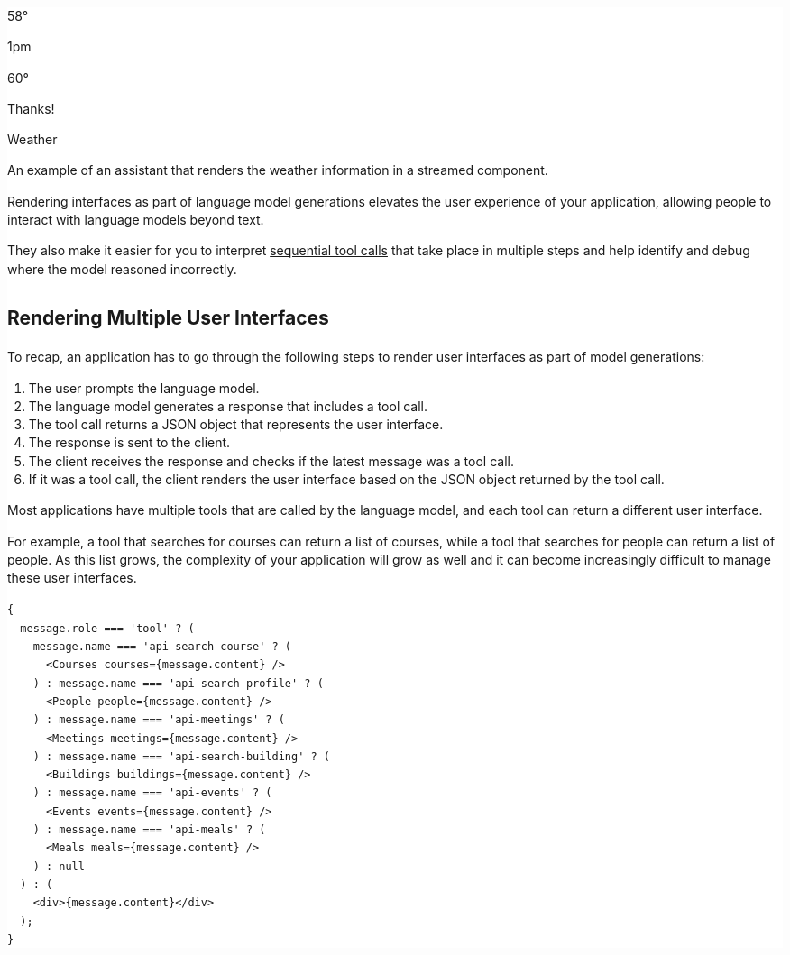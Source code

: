 58°

1pm

60°

Thanks!

Weather

An example of an assistant that renders the weather information in a streamed component.

Rendering interfaces as part of language model generations elevates the user experience of your application, allowing people to interact with language models beyond text.

They also make it easier for you to interpret [sequential tool calls](../ai-sdk-rsc/multistep-interfaces.md) that take place in multiple steps and help identify and debug where the model reasoned incorrectly.

## Rendering Multiple User Interfaces

To recap, an application has to go through the following steps to render user interfaces as part of model generations:

1. The user prompts the language model.
2. The language model generates a response that includes a tool call.
3. The tool call returns a JSON object that represents the user interface.
4. The response is sent to the client.
5. The client receives the response and checks if the latest message was a tool call.
6. If it was a tool call, the client renders the user interface based on the JSON object returned by the tool call.

Most applications have multiple tools that are called by the language model, and each tool can return a different user interface.

For example, a tool that searches for courses can return a list of courses, while a tool that searches for people can return a list of people. As this list grows, the complexity of your application will grow as well and it can become increasingly difficult to manage these user interfaces.

```tsx
{
  message.role === 'tool' ? (
    message.name === 'api-search-course' ? (
      <Courses courses={message.content} />
    ) : message.name === 'api-search-profile' ? (
      <People people={message.content} />
    ) : message.name === 'api-meetings' ? (
      <Meetings meetings={message.content} />
    ) : message.name === 'api-search-building' ? (
      <Buildings buildings={message.content} />
    ) : message.name === 'api-events' ? (
      <Events events={message.content} />
    ) : message.name === 'api-meals' ? (
      <Meals meals={message.content} />
    ) : null
  ) : (
    <div>{message.content}</div>
  );
}
```
